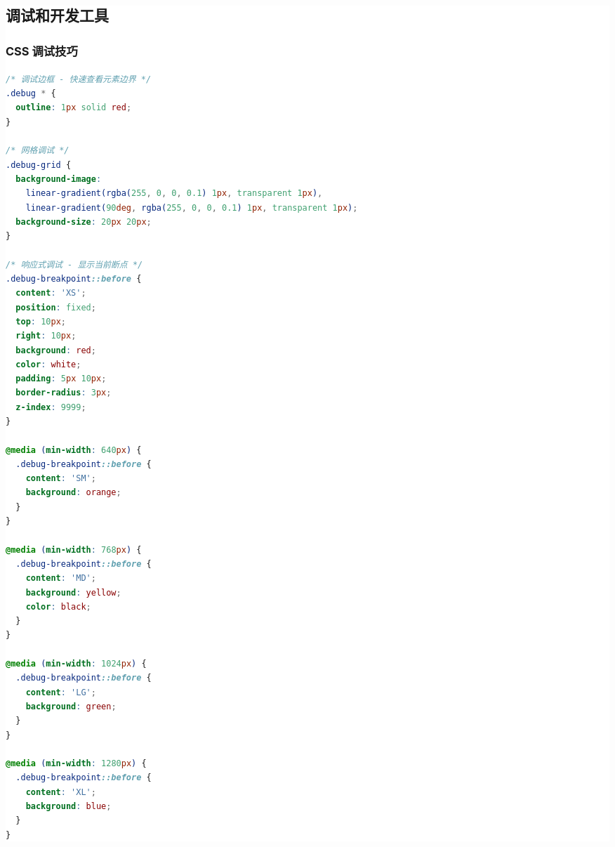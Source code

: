 ## 调试和开发工具

### CSS 调试技巧

```css
/* 调试边框 - 快速查看元素边界 */
.debug * {
  outline: 1px solid red;
}

/* 网格调试 */
.debug-grid {
  background-image: 
    linear-gradient(rgba(255, 0, 0, 0.1) 1px, transparent 1px),
    linear-gradient(90deg, rgba(255, 0, 0, 0.1) 1px, transparent 1px);
  background-size: 20px 20px;
}

/* 响应式调试 - 显示当前断点 */
.debug-breakpoint::before {
  content: 'XS';
  position: fixed;
  top: 10px;
  right: 10px;
  background: red;
  color: white;
  padding: 5px 10px;
  border-radius: 3px;
  z-index: 9999;
}

@media (min-width: 640px) {
  .debug-breakpoint::before {
    content: 'SM';
    background: orange;
  }
}

@media (min-width: 768px) {
  .debug-breakpoint::before {
    content: 'MD';
    background: yellow;
    color: black;
  }
}

@media (min-width: 1024px) {
  .debug-breakpoint::before {
    content: 'LG';
    background: green;
  }
}

@media (min-width: 1280px) {
  .debug-breakpoint::before {
    content: 'XL';
    background: blue;
  }
}
```
